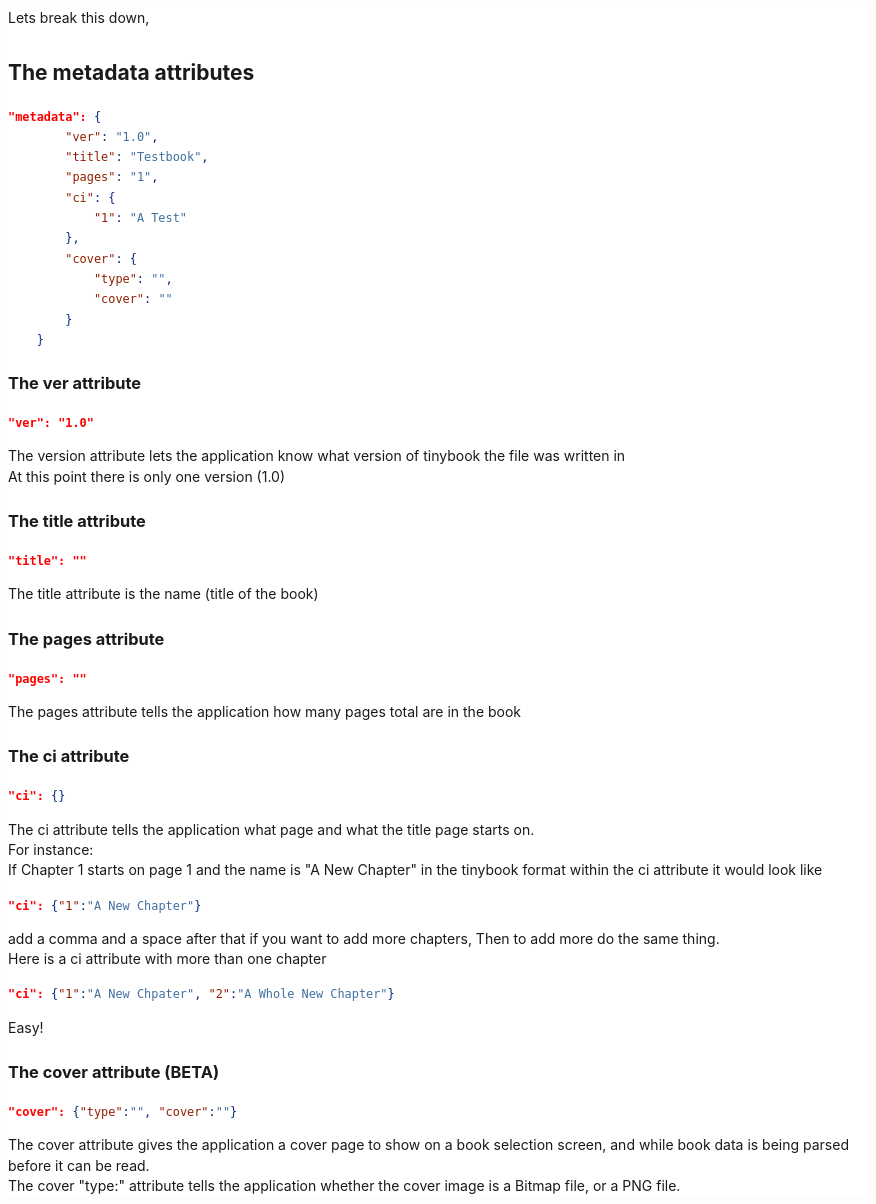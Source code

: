 ```json
```
Lets break this down,  

## The metadata attributes
```json
"metadata": {
		"ver": "1.0",
		"title": "Testbook",
		"pages": "1",
		"ci": {
			"1": "A Test"
		}, 
		"cover": {
			"type": "",
			"cover": ""
		}
	}
```
### The ver attribute
```json
"ver": "1.0"
```
The version attribute lets the application know what version of tinybook the file was written in  
At this point there is only one version (1.0)

### The title attribute
```json
"title": ""
```
The title attribute is the name (title of the book)

### The pages attribute
```json
"pages": ""
```
The pages attribute tells the application how many pages total are in the book

### The ci attribute
```json
"ci": {}
```
The ci attribute tells the application what page and what the title page starts on.  
For instance:  
If Chapter 1 starts on page 1 and the name is "A New Chapter" in the tinybook format within the ci attribute it would look like
```json
"ci": {"1":"A New Chapter"}
```
add a comma and a space after that if you want to add more chapters, Then to add more do the same thing.  
Here is a ci attribute with more than one chapter
```json
"ci": {"1":"A New Chpater", "2":"A Whole New Chapter"}
```
Easy!  
### The cover attribute (BETA)
```json
"cover": {"type":"", "cover":""}
```
The cover attribute gives the application a cover page to show on a book selection screen, and while book data is being parsed before it can be read.  
The cover "type:" attribute tells the application whether the cover image is a Bitmap file, or a PNG file.  
